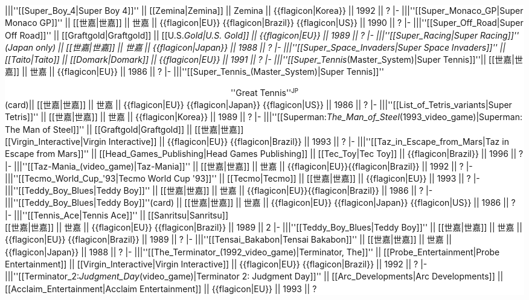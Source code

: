 |||''[[Super_Boy_4|Super Boy 4]]'' || [[Zemina|Zemina]] || Zemina || {{flagicon|Korea}} || 1992 || ?
|-
|||''[[Super_Monaco_GP|Super Monaco GP]]'' || [[世嘉|世嘉]] || 世嘉 || {{flagicon|EU}} {{flagicon|Brazil}} {{flagicon|US}} || 1990 || ?
|-
|||''[[Super_Off_Road|Super Off Road]]'' || [[Graftgold|Graftgold]] || [[U.S._Gold|U.S. Gold]] || {{flagicon|EU}} || 1989 || ?
|-
|||''[[Super_Racing|Super Racing]]'' (Japan only) || [[世嘉|世嘉]] || 世嘉 || {{flagicon|Japan}} || 1988 || ?
|-
|||''[[Super_Space_Invaders|Super Space Invaders]]'' || [[Taito|Taito]] || [[Domark|Domark]] || {{flagicon|EU}} || 1991 || ?
|-
|||''[[Super_Tennis_(Master_System)|Super Tennis]]''|| [[世嘉|世嘉]] || 世嘉 || {{flagicon|EU}} || 1986 || ?
|-
|||''[[Super_Tennis_(Master_System)|Super Tennis]]''<br><center>''Great Tennis''<small><sup>JP</sup></small></center> (card)|| [[世嘉|世嘉]] || 世嘉 || {{flagicon|EU}} {{flagicon|Japan}} {{flagicon|US}} || 1986 || ?
|-
|||''[[List_of_Tetris_variants|Super Tetris]]'' || [[世嘉|世嘉]] || 世嘉 || {{flagicon|Korea}} || 1989 || ?
|-
|||''[[Superman:_The_Man_of_Steel_(1993_video_game)|Superman: The Man of Steel]]'' || [[Graftgold|Graftgold]] || [[世嘉|世嘉]]<br>[[Virgin_Interactive|Virgin Interactive]] || {{flagicon|EU}} {{flagicon|Brazil}} || 1993 || ?
|-
|||''[[Taz_in_Escape_from_Mars|Taz in Escape from Mars]]'' || [[Head_Games_Publishing|Head Games Publishing]] || [[Tec_Toy|Tec Toy]] || {{flagicon|Brazil}} || 1996 || ?
|-
|||''[[Taz-Mania_(video_game)|Taz-Mania]]'' || [[世嘉|世嘉]] || 世嘉 || {{flagicon|EU}}{{flagicon|Brazil}} || 1992 || ?
|-
|||''[[Tecmo_World_Cup_'93|Tecmo World Cup '93]]'' || [[Tecmo|Tecmo]] || [[世嘉|世嘉]] || {{flagicon|EU}} || 1993 || ?
|-
|||''[[Teddy_Boy_Blues|Teddy Boy]]'' || [[世嘉|世嘉]] || 世嘉 || {{flagicon|EU}}{{flagicon|Brazil}} || 1986 || ?
|-
|||''[[Teddy_Boy_Blues|Teddy Boy]]''(card) || [[世嘉|世嘉]] || 世嘉 || {{flagicon|EU}} {{flagicon|Japan}} {{flagicon|US}} || 1986 || ?
|-
|||''[[Tennis_Ace|Tennis Ace]]'' || [[Sanritsu|Sanritsu]]<br>[[世嘉|世嘉]] || 世嘉 || {{flagicon|EU}} {{flagicon|Brazil}} || 1989 || 2
|-
|||''[[Teddy_Boy_Blues|Teddy Boy]]'' || [[世嘉|世嘉]] || 世嘉 || {{flagicon|EU}} {{flagicon|Brazil}} || 1989 || ?
|-
|||''[[Tensai_Bakabon|Tensai Bakabon]]'' || [[世嘉|世嘉]] || 世嘉 || {{flagicon|Japan}} || 1988 || ?
|-
|||''[[The_Terminator_(1992_video_game)|Terminator, The]]'' || [[Probe_Entertainment|Probe Entertainment]] || [[Virgin_Interactive|Virgin Interactive]] || {{flagicon|EU}} {{flagicon|Brazil}} || 1992 || ?
|-
|||''[[Terminator_2:_Judgment_Day_(video_game)|Terminator 2: Judgment Day]]'' || [[Arc_Developments|Arc Developments]] || [[Acclaim_Entertainment|Acclaim Entertainment]] || {{flagicon|EU}} || 1993 || ?